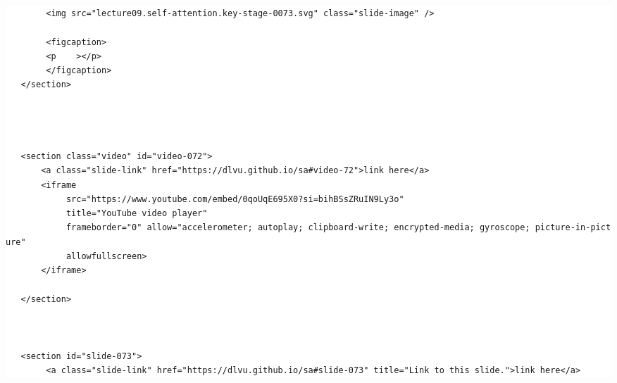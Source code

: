            <img src="lecture09.self-attention.key-stage-0073.svg" class="slide-image" />

            <figcaption>
            <p    ></p>
            </figcaption>
       </section>




       <section class="video" id="video-072">
           <a class="slide-link" href="https://dlvu.github.io/sa#video-72">link here</a>
           <iframe
                src="https://www.youtube.com/embed/0qoUqE695X0?si=bihBSsZRuIN9Ly3o"
                title="YouTube video player"
                frameborder="0" allow="accelerometer; autoplay; clipboard-write; encrypted-media; gyroscope; picture-in-picture"
                allowfullscreen>
           </iframe>

       </section>



       <section id="slide-073">
            <a class="slide-link" href="https://dlvu.github.io/sa#slide-073" title="Link to this slide.">link here</a>